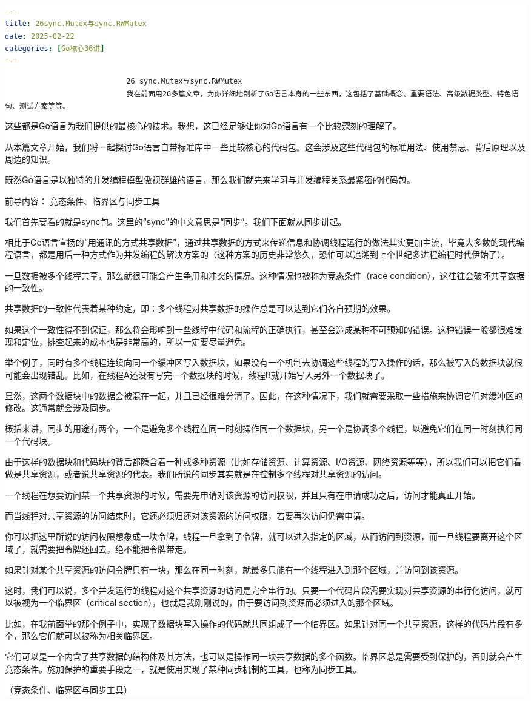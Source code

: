 ```yaml
---
title: 26sync.Mutex与sync.RWMutex
date: 2025-02-22
categories: [Go核心36讲]
---
```

```text
                            26 sync.Mutex与sync.RWMutex
                            我在前面用20多篇文章，为你详细地剖析了Go语言本身的一些东西，这包括了基础概念、重要语法、高级数据类型、特色语句、测试方案等等。
```

这些都是Go语言为我们提供的最核心的技术。我想，这已经足够让你对Go语言有一个比较深刻的理解了。

从本篇文章开始，我们将一起探讨Go语言自带标准库中一些比较核心的代码包。这会涉及这些代码包的标准用法、使用禁忌、背后原理以及周边的知识。



既然Go语言是以独特的并发编程模型傲视群雄的语言，那么我们就先来学习与并发编程关系最紧密的代码包。

前导内容： 竞态条件、临界区与同步工具

我们首先要看的就是sync包。这里的“sync”的中文意思是“同步”。我们下面就从同步讲起。

相比于Go语言宣扬的“用通讯的方式共享数据”，通过共享数据的方式来传递信息和协调线程运行的做法其实更加主流，毕竟大多数的现代编程语言，都是用后一种方式作为并发编程的解决方案的（这种方案的历史非常悠久，恐怕可以追溯到上个世纪多进程编程时代伊始了）。

一旦数据被多个线程共享，那么就很可能会产生争用和冲突的情况。这种情况也被称为竞态条件（race condition），这往往会破坏共享数据的一致性。

共享数据的一致性代表着某种约定，即：多个线程对共享数据的操作总是可以达到它们各自预期的效果。

如果这个一致性得不到保证，那么将会影响到一些线程中代码和流程的正确执行，甚至会造成某种不可预知的错误。这种错误一般都很难发现和定位，排查起来的成本也是非常高的，所以一定要尽量避免。

举个例子，同时有多个线程连续向同一个缓冲区写入数据块，如果没有一个机制去协调这些线程的写入操作的话，那么被写入的数据块就很可能会出现错乱。比如，在线程A还没有写完一个数据块的时候，线程B就开始写入另外一个数据块了。

显然，这两个数据块中的数据会被混在一起，并且已经很难分清了。因此，在这种情况下，我们就需要采取一些措施来协调它们对缓冲区的修改。这通常就会涉及同步。

概括来讲，同步的用途有两个，一个是避免多个线程在同一时刻操作同一个数据块，另一个是协调多个线程，以避免它们在同一时刻执行同一个代码块。

由于这样的数据块和代码块的背后都隐含着一种或多种资源（比如存储资源、计算资源、I/O资源、网络资源等等），所以我们可以把它们看做是共享资源，或者说共享资源的代表。我们所说的同步其实就是在控制多个线程对共享资源的访问。

一个线程在想要访问某一个共享资源的时候，需要先申请对该资源的访问权限，并且只有在申请成功之后，访问才能真正开始。

而当线程对共享资源的访问结束时，它还必须归还对该资源的访问权限，若要再次访问仍需申请。

你可以把这里所说的访问权限想象成一块令牌，线程一旦拿到了令牌，就可以进入指定的区域，从而访问到资源，而一旦线程要离开这个区域了，就需要把令牌还回去，绝不能把令牌带走。

如果针对某个共享资源的访问令牌只有一块，那么在同一时刻，就最多只能有一个线程进入到那个区域，并访问到该资源。

这时，我们可以说，多个并发运行的线程对这个共享资源的访问是完全串行的。只要一个代码片段需要实现对共享资源的串行化访问，就可以被视为一个临界区（critical section），也就是我刚刚说的，由于要访问到资源而必须进入的那个区域。

比如，在我前面举的那个例子中，实现了数据块写入操作的代码就共同组成了一个临界区。如果针对同一个共享资源，这样的代码片段有多个，那么它们就可以被称为相关临界区。

它们可以是一个内含了共享数据的结构体及其方法，也可以是操作同一块共享数据的多个函数。临界区总是需要受到保护的，否则就会产生竞态条件。施加保护的重要手段之一，就是使用实现了某种同步机制的工具，也称为同步工具。



（竞态条件、临界区与同步工具）
